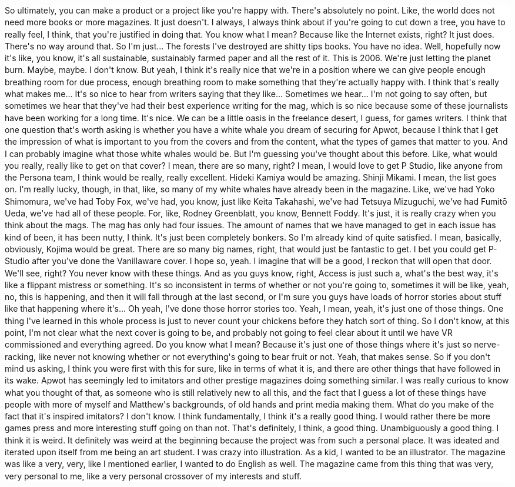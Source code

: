 So ultimately, you can make a product or a project like you're happy with. There's absolutely no point. Like, the world does not need more books or more magazines.
It just doesn't. I always, I always think about if you're going to cut down a tree, you have to really feel, I think, that you're justified in doing that. You know what I mean?
Because like the Internet exists, right? It just does. There's no way around that.
So I'm just...
The forests I've destroyed are shitty tips books. You have no idea.
Well, hopefully now it's like, you know, it's all sustainable, sustainably farmed paper and all the rest of it.
This is 2006. We're just letting the planet burn.
Maybe, maybe. I don't know. But yeah, I think it's really nice that we're in a position where we can give people enough breathing room for due process, enough breathing room to make something that they're actually happy with.
I think that's really what makes me... It's so nice to hear from writers saying that they like... Sometimes we hear...
I'm not going to say often, but sometimes we hear that they've had their best experience writing for the mag, which is so nice because some of these journalists have been working for a long time. It's nice. We can be a little oasis in the freelance desert, I guess, for games writers.
I think that one question that's worth asking is whether you have a white whale you dream of securing for Apwot, because I think that I get the impression of what is important to you from the covers and from the content, what the types of games that matter to you. And I can probably imagine what those white whales would be. But I'm guessing you've thought about this before.
Like, what would you really, really like to get on that cover?
I mean, there are so many, right? I mean, I would love to get P Studio, like anyone from the Persona team, I think would be really, really excellent. Hideki Kamiya would be amazing.
Shinji Mikami. I mean, the list goes on. I'm really lucky, though, in that, like, so many of my white whales have already been in the magazine.
Like, we've had Yoko Shimomura, we've had Toby Fox, we've had, you know, just like Keita Takahashi, we've had Tetsuya Mizuguchi, we've had Fumitō Ueda, we've had all of these people. For, like, Rodney Greenblatt, you know, Bennett Foddy. It's just, it is really crazy when you think about the mags.
The mag has only had four issues. The amount of names that we have managed to get in each issue has kind of been, it has been nutty, I think. It's just been completely bonkers.
So I'm already kind of quite satisfied. I mean, basically, obviously, Kojima would be great. There are so many big names, right, that would just be fantastic to get.
I bet you could get P-Studio after you've done the Vanillaware cover.
I hope so, yeah.
I imagine that will be a good, I reckon that will open that door.
We'll see, right? You never know with these things. And as you guys know, right, Access is just such a, what's the best way, it's like a flippant mistress or something.
It's so inconsistent in terms of whether or not you're going to, sometimes it will be like, yeah, no, this is happening, and then it will fall through at the last second, or I'm sure you guys have loads of horror stories about stuff like that happening where it's...
Oh yeah, I've done those horror stories too.
Yeah, I mean, yeah, it's just one of those things. One thing I've learned in this whole process is just to never count your chickens before they hatch sort of thing. So I don't know, at this point, I'm not clear what the next cover is going to be, and probably not going to feel clear about it until we have VR commissioned and everything agreed.
Do you know what I mean? Because it's just one of those things where it's just so nerve-racking, like never not knowing whether or not everything's going to bear fruit or not.
Yeah, that makes sense. So if you don't mind us asking, I think you were first with this for sure, like in terms of what it is, and there are other things that have followed in its wake. Apwot has seemingly led to imitators and other prestige magazines doing something similar.
I was really curious to know what you thought of that, as someone who is still relatively new to all this, and the fact that I guess a lot of these things have people with more of myself and Matthew's backgrounds, of old hands and print media making them. What do you make of the fact that it's inspired imitators?
I don't know. I think fundamentally, I think it's a really good thing. I would rather there be more games press and more interesting stuff going on than not.
That's definitely, I think, a good thing. Unambiguously a good thing. I think it is weird.
It definitely was weird at the beginning because the project was from such a personal place. It was ideated and iterated upon itself from me being an art student. I was crazy into illustration.
As a kid, I wanted to be an illustrator. The magazine was like a very, very, like I mentioned earlier, I wanted to do English as well. The magazine came from this thing that was very, very personal to me, like a very personal crossover of my interests and stuff.